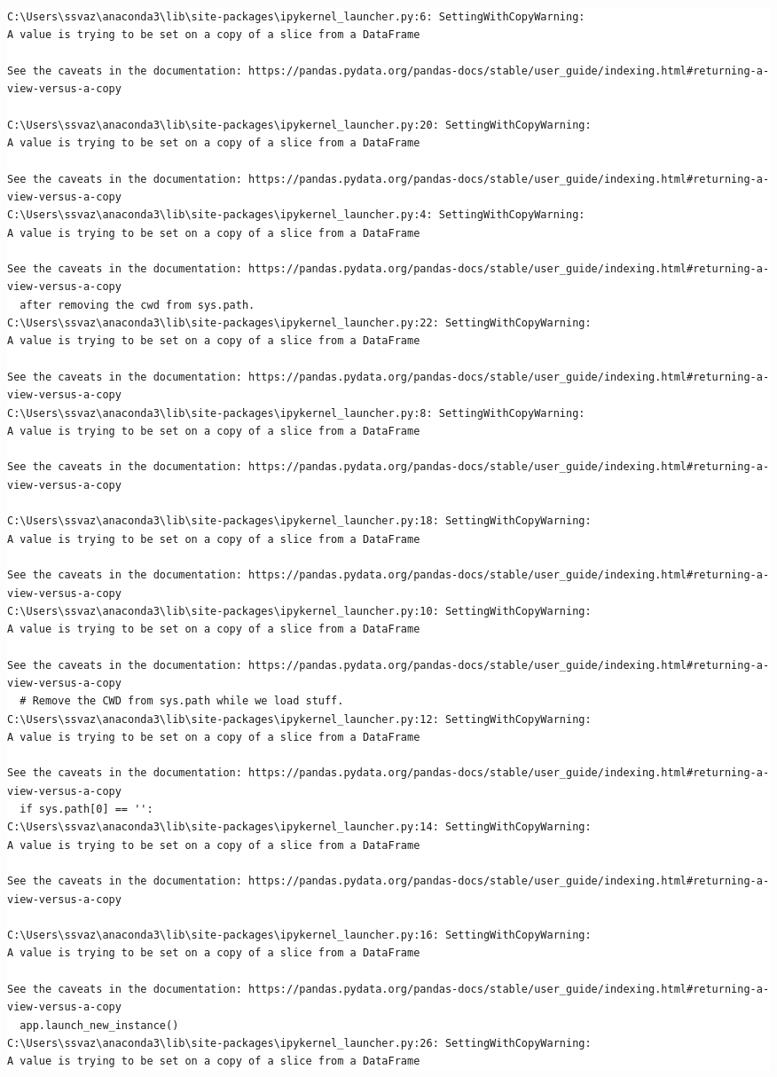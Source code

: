     C:\Users\ssvaz\anaconda3\lib\site-packages\ipykernel_launcher.py:6: SettingWithCopyWarning: 
    A value is trying to be set on a copy of a slice from a DataFrame
    
    See the caveats in the documentation: https://pandas.pydata.org/pandas-docs/stable/user_guide/indexing.html#returning-a-view-versus-a-copy
      
    C:\Users\ssvaz\anaconda3\lib\site-packages\ipykernel_launcher.py:20: SettingWithCopyWarning: 
    A value is trying to be set on a copy of a slice from a DataFrame
    
    See the caveats in the documentation: https://pandas.pydata.org/pandas-docs/stable/user_guide/indexing.html#returning-a-view-versus-a-copy
    C:\Users\ssvaz\anaconda3\lib\site-packages\ipykernel_launcher.py:4: SettingWithCopyWarning: 
    A value is trying to be set on a copy of a slice from a DataFrame
    
    See the caveats in the documentation: https://pandas.pydata.org/pandas-docs/stable/user_guide/indexing.html#returning-a-view-versus-a-copy
      after removing the cwd from sys.path.
    C:\Users\ssvaz\anaconda3\lib\site-packages\ipykernel_launcher.py:22: SettingWithCopyWarning: 
    A value is trying to be set on a copy of a slice from a DataFrame
    
    See the caveats in the documentation: https://pandas.pydata.org/pandas-docs/stable/user_guide/indexing.html#returning-a-view-versus-a-copy
    C:\Users\ssvaz\anaconda3\lib\site-packages\ipykernel_launcher.py:8: SettingWithCopyWarning: 
    A value is trying to be set on a copy of a slice from a DataFrame
    
    See the caveats in the documentation: https://pandas.pydata.org/pandas-docs/stable/user_guide/indexing.html#returning-a-view-versus-a-copy
      
    C:\Users\ssvaz\anaconda3\lib\site-packages\ipykernel_launcher.py:18: SettingWithCopyWarning: 
    A value is trying to be set on a copy of a slice from a DataFrame
    
    See the caveats in the documentation: https://pandas.pydata.org/pandas-docs/stable/user_guide/indexing.html#returning-a-view-versus-a-copy
    C:\Users\ssvaz\anaconda3\lib\site-packages\ipykernel_launcher.py:10: SettingWithCopyWarning: 
    A value is trying to be set on a copy of a slice from a DataFrame
    
    See the caveats in the documentation: https://pandas.pydata.org/pandas-docs/stable/user_guide/indexing.html#returning-a-view-versus-a-copy
      # Remove the CWD from sys.path while we load stuff.
    C:\Users\ssvaz\anaconda3\lib\site-packages\ipykernel_launcher.py:12: SettingWithCopyWarning: 
    A value is trying to be set on a copy of a slice from a DataFrame
    
    See the caveats in the documentation: https://pandas.pydata.org/pandas-docs/stable/user_guide/indexing.html#returning-a-view-versus-a-copy
      if sys.path[0] == '':
    C:\Users\ssvaz\anaconda3\lib\site-packages\ipykernel_launcher.py:14: SettingWithCopyWarning: 
    A value is trying to be set on a copy of a slice from a DataFrame
    
    See the caveats in the documentation: https://pandas.pydata.org/pandas-docs/stable/user_guide/indexing.html#returning-a-view-versus-a-copy
      
    C:\Users\ssvaz\anaconda3\lib\site-packages\ipykernel_launcher.py:16: SettingWithCopyWarning: 
    A value is trying to be set on a copy of a slice from a DataFrame
    
    See the caveats in the documentation: https://pandas.pydata.org/pandas-docs/stable/user_guide/indexing.html#returning-a-view-versus-a-copy
      app.launch_new_instance()
    C:\Users\ssvaz\anaconda3\lib\site-packages\ipykernel_launcher.py:26: SettingWithCopyWarning: 
    A value is trying to be set on a copy of a slice from a DataFrame
    